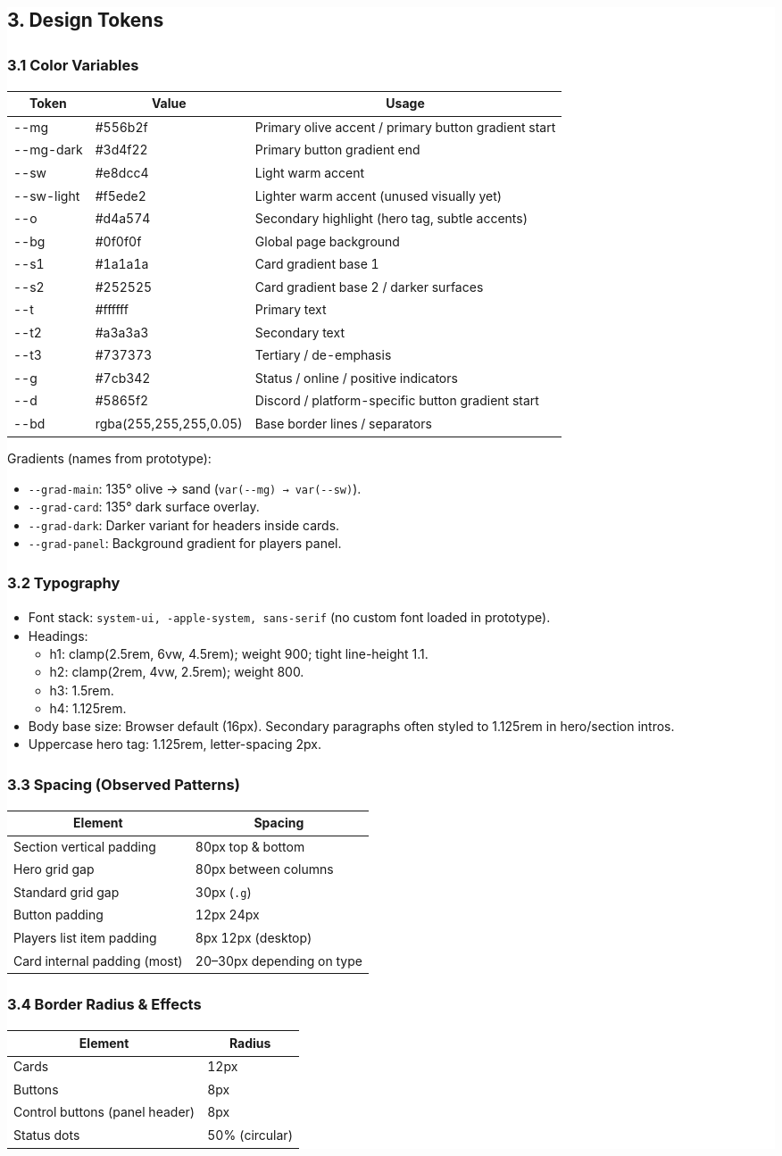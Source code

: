 ## 3. Design Tokens

### 3.1 Color Variables

| Token      | Value                  | Usage                                                |
| ---------- | ---------------------- | ---------------------------------------------------- |
| --mg       | #556b2f                | Primary olive accent / primary button gradient start |
| --mg-dark  | #3d4f22                | Primary button gradient end                          |
| --sw       | #e8dcc4                | Light warm accent                                    |
| --sw-light | #f5ede2                | Lighter warm accent (unused visually yet)            |
| --o        | #d4a574                | Secondary highlight (hero tag, subtle accents)       |
| --bg       | #0f0f0f                | Global page background                               |
| --s1       | #1a1a1a                | Card gradient base 1                                 |
| --s2       | #252525                | Card gradient base 2 / darker surfaces               |
| --t        | #ffffff                | Primary text                                         |
| --t2       | #a3a3a3                | Secondary text                                       |
| --t3       | #737373                | Tertiary / de-emphasis                               |
| --g        | #7cb342                | Status / online / positive indicators                |
| --d        | #5865f2                | Discord / platform-specific button gradient start    |
| --bd       | rgba(255,255,255,0.05) | Base border lines / separators                       |

Gradients (names from prototype):

- `--grad-main`: 135° olive → sand (`var(--mg) → var(--sw)`).
- `--grad-card`: 135° dark surface overlay.
- `--grad-dark`: Darker variant for headers inside cards.
- `--grad-panel`: Background gradient for players panel.

### 3.2 Typography

- Font stack: `system-ui, -apple-system, sans-serif` (no custom font loaded in prototype).
- Headings:
  - h1: clamp(2.5rem, 6vw, 4.5rem); weight 900; tight line-height 1.1.
  - h2: clamp(2rem, 4vw, 2.5rem); weight 800.
  - h3: 1.5rem.
  - h4: 1.125rem.
- Body base size: Browser default (16px). Secondary paragraphs often styled to 1.125rem in hero/section intros.
- Uppercase hero tag: 1.125rem, letter-spacing 2px.

### 3.3 Spacing (Observed Patterns)

| Element                      | Spacing                   |
| ---------------------------- | ------------------------- |
| Section vertical padding     | 80px top & bottom         |
| Hero grid gap                | 80px between columns      |
| Standard grid gap            | 30px (`.g`)               |
| Button padding               | 12px 24px                 |
| Players list item padding    | 8px 12px (desktop)        |
| Card internal padding (most) | 20–30px depending on type |

### 3.4 Border Radius & Effects

| Element                        | Radius         |
| ------------------------------ | -------------- |
| Cards                          | 12px           |
| Buttons                        | 8px            |
| Control buttons (panel header) | 8px            |
| Status dots                    | 50% (circular) |
